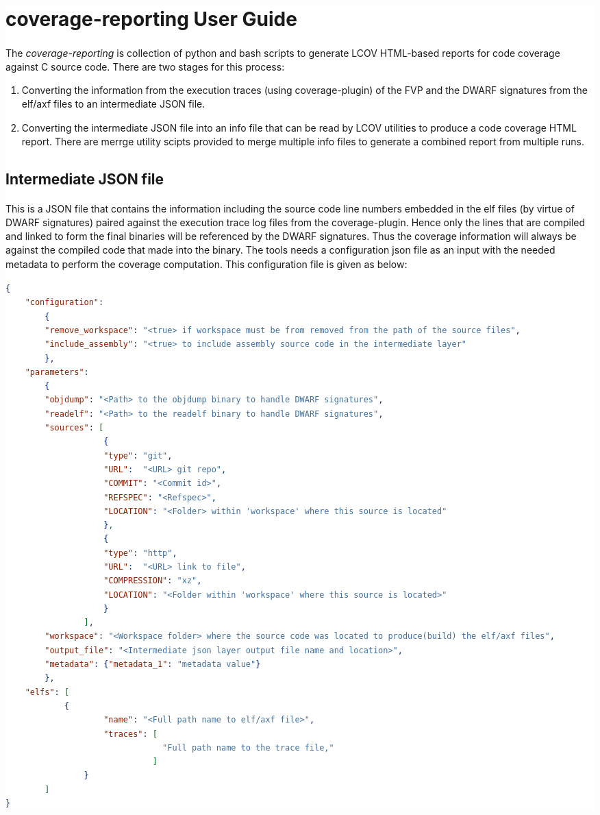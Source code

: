 # coverage-reporting User Guide

The *coverage-reporting* is collection of python and bash scripts to generate LCOV HTML-based reports for code coverage against C source code. There are two stages for this process:

1. Converting the information from the execution traces (using coverage-plugin) of the FVP and the DWARF signatures from the elf/axf files to an intermediate JSON file.

2. Converting the intermediate JSON file into an info file that can be read by LCOV utilities to produce a code coverage HTML report. There are merrge utility scipts provided to merge multiple info files to generate a combined report from multiple runs.

## Intermediate JSON file
This is a JSON file that contains the information including the source code line numbers embedded in the elf files (by virtue of DWARF signatures) paired against the execution trace log files from the coverage-plugin. Hence only the lines that are compiled and linked to form the final binaries will be referenced by the DWARF signatures. Thus the coverage information will always be against the compiled code that made into the binary. The tools needs a configuration json file as an input with the needed metadata to perform the coverage computation. This configuration file is given as below:
```json
{
    "configuration":
        {
        "remove_workspace": "<true> if workspace must be from removed from the path of the source files",
        "include_assembly": "<true> to include assembly source code in the intermediate layer"
        },
    "parameters":
        {
        "objdump": "<Path> to the objdump binary to handle DWARF signatures",
        "readelf": "<Path> to the readelf binary to handle DWARF signatures",
        "sources": [
                    {
                    "type": "git",
                    "URL":  "<URL> git repo",
                    "COMMIT": "<Commit id>",
                    "REFSPEC": "<Refspec>",
                    "LOCATION": "<Folder> within 'workspace' where this source is located"
                    },
                    {
                    "type": "http",
                    "URL":  "<URL> link to file",
                    "COMPRESSION": "xz",
                    "LOCATION": "<Folder within 'workspace' where this source is located>"
                    }
                ],
        "workspace": "<Workspace folder> where the source code was located to produce(build) the elf/axf files",
        "output_file": "<Intermediate json layer output file name and location>",
        "metadata": {"metadata_1": "metadata value"}
        },
    "elfs": [
            {
                    "name": "<Full path name to elf/axf file>",
                    "traces": [
                                "Full path name to the trace file,"
                              ]
                }
        ]
}
```
